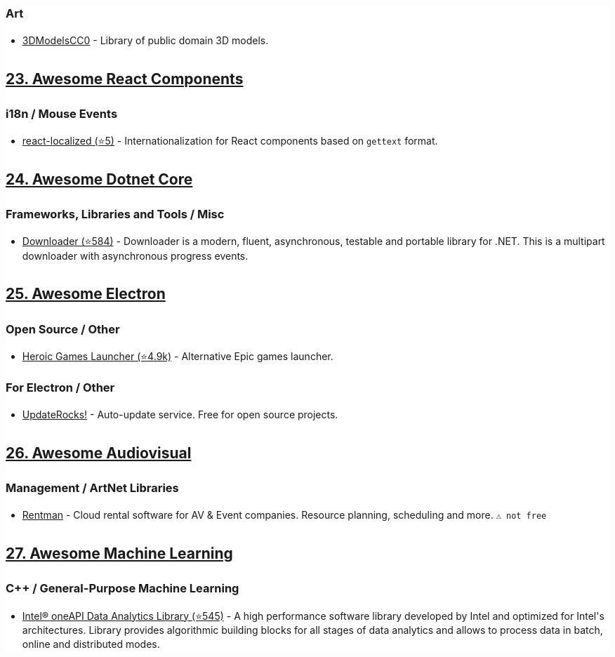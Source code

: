 ### Art

*   [3DModelsCC0](https://www.3dmodelscc0.com/) - Library of public domain 3D models.

## [23. Awesome React Components](/content/brillout/awesome-react-components/week/README.md)

### i18n / Mouse Events

*   [react-localized (⭐5)](https://github.com/fakundo/react-localized) - Internationalization for React components based on `gettext` format.

## [24. Awesome Dotnet Core](/content/thangchung/awesome-dotnet-core/week/README.md)

### Frameworks, Libraries and Tools / Misc

*   [Downloader (⭐584)](https://github.com/bezzad/Downloader) - Downloader is a modern, fluent, asynchronous, testable and portable library for .NET. This is a multipart downloader with asynchronous progress events.

## [25. Awesome Electron](/content/sindresorhus/awesome-electron/week/README.md)

### Open Source / Other

*   [Heroic Games Launcher (⭐4.9k)](https://github.com/Heroic-Games-Launcher/HeroicGamesLauncher) - Alternative Epic games launcher.

### For Electron / Other

*   [UpdateRocks!](https://www.update.rocks) - Auto-update service. Free for open source projects.

## [26. Awesome Audiovisual](/content/stingalleman/awesome-audiovisual/week/README.md)

### Management / ArtNet Libraries

*   [Rentman](https://rentman.io/) - Cloud rental software for AV & Event companies. Resource planning, scheduling and more. `⚠ not free`

## [27. Awesome Machine Learning](/content/josephmisiti/awesome-machine-learning/week/README.md)

### C++ / General-Purpose Machine Learning

*   [Intel® oneAPI Data Analytics Library (⭐545)](https://github.com/oneapi-src/oneDAL) - A high performance software library developed by Intel and optimized for Intel's architectures. Library provides algorithmic building blocks for all stages of data analytics and allows to process data in batch, online and distributed modes.
